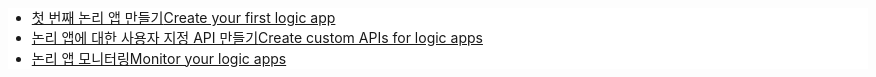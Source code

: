 * [<span data-ttu-id="916a9-422">첫 번째 논리 앱 만들기</span><span class="sxs-lookup"><span data-stu-id="916a9-422">Create your first logic app</span></span>](../logic-apps/logic-apps-create-a-logic-app.md)
* [<span data-ttu-id="916a9-423">논리 앱에 대한 사용자 지정 API 만들기</span><span class="sxs-lookup"><span data-stu-id="916a9-423">Create custom APIs for logic apps</span></span>](../logic-apps/logic-apps-create-api-app.md)
* [<span data-ttu-id="916a9-424">논리 앱 모니터링</span><span class="sxs-lookup"><span data-stu-id="916a9-424">Monitor your logic apps</span></span>](../logic-apps/logic-apps-monitor-your-logic-apps.md)



[api/web-appdoc]: ../logic-apps/logic-apps-custom-hosted-api.md "App Service API Apps과 논리 앱 통합"
[azureblobstoragedoc]: ./connectors-create-api-azureblobstorage.md "Azure Blob Storage 커넥터와 Blob 컨테이너의 파일 관리"
[azure-functionsdoc]: ../logic-apps/logic-apps-azure-functions.md "논리 앱을 Azure Functions와 통합"
[db2doc]: ./connectors-create-api-db2.md "TooIBM DB2 hello 클라우드 또는 온-프레미스에 연결 합니다. 행 업데이트, 테이블 가져오기 등"
[Dynamics-365doc]: ./connectors-create-api-crmonline.md "CRM Online 데이터로 작업할 수 있도록 tooDynamics CRM Online에 연결"
[event-hubs-doc]: ./connectors-create-api-azure-event-hubs.md "TooAzure 이벤트 허브를 연결 합니다. Logic Apps과 Event Hubs 간 이벤트 주고 받기"
[filesystemdoc]: ../logic-apps/logic-apps-using-file-connector.md "Tooan 온-프레미스 파일 시스템에 연결"
[ftpdoc]: ./connectors-create-api-ftp.md "FTP tooan 연결 / FTPS 서버에 업로드 하 고, 같은 FTP 작업에 가져오기, 파일 등를 삭제 합니다."
[httpdoc]: ./connectors-native-http.md "Hello HTTP 커넥터와 함께 HTTP 호출 만들기"
[http-requestdoc]: ./connectors-native-reqres.md "HTTP 요청 및 응답 tooyour 논리 앱에 대 한 작업 추가"
[http-swaggerdoc]: ./connectors-native-http-swagger.md "HTTP + Swagger 커넥터를 사용하여 HTTP 호출"
[informixdoc]: ./connectors-create-api-informix.md "TooInformix hello 클라우드 또는 온-프레미스에 연결 합니다. 행, hello 테이블 목록 및 읽기"
[nested-logic-appdoc]: ../logic-apps/logic-apps-http-endpoint.md "중첩된 워크플로와 논리 앱 통합"
[office365-outlookdoc]: ./connectors-create-api-office365-outlook.md "Tooyour Office 365 계정을 연결 하세요. 메일 전송과 수신, 일정과 연락처 관리 등"
[oracle-db-doc]: ./connectors-create-api-oracledatabase.md "Oracle 데이터베이스 tooadd tooan, 삽입, 행 삭제 등 연결"
[mqdoc]: ./connectors-create-api-mq.md "TooMQ 온-프레미스 또는 Azure를 연결 하 고, 전송 및 메시지를 수신 합니다."
[recurrencedoc]:  ./connectors-native-recurrence.md "논리 앱에 대한 되풀이 작업 트리거"
[salesforcedoc]: ./connectors-create-api-salesforce.md "Tooyour Salesforce 계정을 연결 하세요. 계정, 잠재 고객, 영업 기회 관리 등"
[sapconnector]: ../logic-apps/logic-apps-using-sap-connector.md "Tooan 온-프레미스 SAP 시스템에 연결"
[service-busdoc]: ./connectors-create-api-servicebus.md "Service Bus 큐 및 항목에서 메시지를 보내고 Service Bus 큐 및 구독에서 메시지를 받습니다."
[sharepointdoc]: ./connectors-create-api-sharepointonline.md "온라인 tooSharePoint를 연결 합니다. 문서 관리, 항목 나열 등"
[sharepointserver]: ./connectors-create-api-sharepointserver.md "TooSharePoint 프레미스 서버에 연결 합니다. 문서 관리, 항목 나열 등"
[sql-serverdoc]: ./connectors-create-api-sqlazure.md "TooAzure SQL 데이터베이스 또는 SQL server에 연결 합니다. SQL Database 테이블에서 항목 생성, 업데이트, 가져오기 및 삭제"
[twitterdoc]: ./connectors-create-api-twitter.md "TooTwitter를 연결 합니다. 타임라인 가져오기, 트윗에 게시 등"
[webhookdoc]: ./connectors-native-webhook.md "Webhook 동작 및 트리거 tooyour 논리 앱 추가"

[as2doc]: ../logic-apps/logic-apps-enterprise-integration-as2.md "엔터프라이즈 통합 AS2에 대해 알아봅니다."
[x12doc]: ../logic-apps/logic-apps-enterprise-integration-x12.md "엔터프라이즈 통합 X12에 대해 알아봅니다."
[flatfiledoc]:../logic-apps/logic-apps-enterprise-integration-flatfile.md "엔터프라이즈 통합 플랫 파일에 대해 알아봅니다."
[flatfiledecodedoc]:../logic-apps/logic-apps-enterprise-integration-flatfile.md "엔터프라이즈 통합 플랫 파일에 대해 알아봅니다."
[xmlvalidatedoc]: ../logic-apps/logic-apps-enterprise-integration-xml-validation.md "엔터프라이즈 통합 XML 유효성 검사에 대해 알아봅니다."
[xmltransformdoc]: ../logic-apps/logic-apps-enterprise-integration-transform.md "엔터프라이즈 통합 변환에 대해 알아봅니다."
[as2decode]: ../logic-apps/logic-apps-enterprise-integration-as2-decode.md "엔터프라이즈 통합 AS2 디코딩에 대해 알아봅니다."
[as2encode]:../logic-apps/logic-apps-enterprise-integration-as2-encode.md "엔터프라이즈 통합 AS2 인코딩에 대해 알아봅니다."
[X12decode]: ../logic-apps/logic-apps-enterprise-integration-X12-decode.md "엔터프라이즈 통합 X12 디코딩에 대해 알아봅니다."
[X12encode]: ../logic-apps/logic-apps-enterprise-integration-X12-encode.md "엔터프라이즈 통합 X12 인코딩에 대해 알아봅니다."
[EDIFACTdecode]: ../logic-apps/logic-apps-enterprise-integration-EDIFACT-decode.md "엔터프라이즈 통합 EDIFACT 디코딩에 대해 알아봅니다."
[EDIFACTencode]: ../logic-apps/logic-apps-enterprise-integration-EDIFACT-encode.md "엔터프라이즈 통합 EDIFACT 인코딩에 대해 알아봅니다."
[integrationaccountdoc]: ../logic-apps/logic-apps-enterprise-integration-metadata.md "통합 계정에서 스키마, 맵, 파트너 등을 조회"


[boxDoc]: ./connectors-create-api-box.md "TooBox를 연결 합니다. 파일 업로드, 가져오기, 삭제, 나열 등"
[delaydoc]: ./connectors-native-delay.md "지연된 작업 수행"
[dropboxdoc]: ./connectors-create-api-dropbox.md "TooDropbox를 연결 합니다. 파일 업로드, 가져오기, 삭제, 나열 등"
[facebookdoc]: ./connectors-create-api-facebook.md "TooFacebook를 연결 합니다. Tooa 타임 라인 사후, 피드, 페이지 및 기타 가져오기"
[githubdoc]: ./connectors-create-api-github.md "TooGitHub 연결 하 고 문제를 추적 합니다."
[google-drivedoc]: ./connectors-create-api-googledrive.md "데이터와 함께 작동할 수 있도록 tooGoogleDrive 연결"
[google-sheetsdoc]: ./connectors-create-api-googlesheet.md "시트를 수정할 수 있습니다 수 있도록 tooGoogle 시트 연결"
[google-tasksdoc]: ./connectors-create-api-googletasks.md "작업을 관리할 수 있도록 tooGoogle 태스크를 연결 합니다."
[google-calendardoc]: ./connectors-create-api-googlecalendar.md "TooGoogle 일정을 연결 하 고 일정을 관리할 수 있습니다."
[http-responsedoc]: ./connectors-native-reqres.md "HTTP 요청 및 응답 tooyour 논리 앱에 대 한 작업 추가"
[instagramdoc]: ./connectors-create-api-instagram.md "TooInstagram를 연결 합니다. 이벤트에서 트리거 또는 작업"
[mailchimpdoc]: ./connectors-create-api-mailchimp.md "Tooyour MailChimp 계정을 연결 하세요. 메일 관리 및 자동화"
[mandrilldoc]: ./connectors-create-api-mandrill.md "TooMandrill 통신에 대 한 연결"
[microsoft-translatordoc]: ./connectors-create-api-microsofttranslator.md "TooMicrosoft 변환기를 연결 합니다. 텍스트 번역, 언어 감지 등" 
[office365-usersdoc]: ./connectors-create-api-office365-users.md 

[office365-videodoc]: ./connectors-create-api-office365-video.md "Office 365 비디오에 대한 비디오 정보, 비디오 목록과 채널 및 재생 URL 가져오기"
[onedrivedoc]: ./connectors-create-api-onedrive.md "Tooyour 연결 개인 Microsoft OneDrive. 파일 업로드, 삭제, 나열 등"
[onedrive-for-businessdoc]: ./connectors-create-api-onedriveforbusiness.md "Microsoft OneDrive tooyour 비즈니스를 연결 합니다. 파일 업로드, 삭제, 나열 등"
[outlook.comdoc]: ./connectors-create-api-outlook.md "Tooyour Outlook 사서함을 연결 합니다. 전자 메일, 일정, 연락처 관리 등"
[project-onlinedoc]: ./connectors-create-api-projectonline.md "TooMicrosoft Project Online을 연결 합니다. 프로젝트, 태스크, 리소스 관리 등"
[querydoc]: ./connectors-native-query.md "선택 하 고 hello 쿼리 동작을 가진 배열 필터링"
[rssdoc]: ./connectors-create-api-rss.md "게시 및 피드 항목을 검색 하 고, 새 항목은 게시 된 tooan RSS 때 작업을 트리거할 피드입니다."
[sendgriddoc]: ./connectors-create-api-sendgrid.md "TooSendGrid를 연결 합니다. 전자 메일 보내기 및 수신자 목록 관리"
[sftpdoc]: ./connectors-create-api-sftp.md "Tooyour SFTP 계정을 연결 하세요. 파일 업로드, 가져오기, 삭제 등"
[slackdoc]: ./connectors-create-api-slack.md "TooSlack 연결 하 고 tooSlack 채널 메시지를 게시 합니다."
[smtpdoc]: ./connectors-create-api-smtp.md "첨부 파일이 있는 메일을 보내고 tooa SMTP 서버 연결"
[sparkpostdoc]: ./connectors-create-api-sparkpost.md "TooSparkPost 통신에 대 한 연결"
[trellodoc]: ./connectors-create-api-trello.md "TooTrello를 연결 합니다. 프로젝트 관리 및 다른 사람과 작업 구성"
[twiliodoc]: ./connectors-create-api-twilio.md "TooTwilio를 연결 합니다. 메시지 보내기 및 가져오기, 사용 가능한 번호 가져오기 수신 전화 번호 관리 등"
[wunderlistdoc]: ./connectors-create-api-wunderlist.md "TooWunderlist를 연결 합니다. 태스크 및 할 일 목록 관리, 동기화된 업무 유지 등"
[yammerdoc]: ./connectors-create-api-yammer.md "TooYammer를 연결 합니다. 메시지 게시, 새 메시지 가져오기 등"
[youtubedoc]: ./connectors-create-api-youtube.md "TooYouTube를 연결 합니다. 비디오 및 채널 관리"
[appFiguresicon]: ./media/apis-list/appfigures.png
[Asanaicon]: ./media/apis-list/asana.png
[Azure-Automation-icon]: ./media/apis-list/azure-automation.png
[AzureBlobStorageicon]: ./media/apis-list/azureblob.png
[Azure-Data-Lake-icon]: ./media/apis-list/azure-data-lake.png
[Azure-DocumentDBicon]: ./media/apis-list/azure-documentdb.png
[Azure-MLicon]: ./media/apis-list/azureml.png
[Azure-Resource-Manager-icon]: ./media/apis-list/azure-resource-manager.png
[Azure-Queues-icon]: ./media/apis-list/azure-queues.png
[Basecamp-3icon]: ./media/apis-list/basecamp.png
[Bitbucket-icon]: ./media/apis-list/bitbucket.png
[Bitlyicon]: ./media/apis-list/bitly.png
[BizTalk-Servericon]: ./media/apis-list/biztalk.png
[Bloggericon]: ./media/apis-list/blogger.png
[Boxicon]: ./media/apis-list/box.png
[Campfireicon]: ./media/apis-list/campfire.png
[Cognitive-Services-Text-Analyticsicon]: ./media/apis-list/cognitiveservicestextanalytics.png
[DB2icon]: ./media/apis-list/db2.png
[Dropboxicon]: ./media/apis-list/dropbox.png
[Dynamics-365icon]: ./media/apis-list/dynamicscrmonline.png
[Dynamics-365-for-Financialsicon]: ./media/apis-list/madeira.png
[Dynamics-365-for-Operationsicon]: ./media/apis-list/dynamicsax.png
[Easy-Redmineicon]: ./media/apis-list/easyredmine.png
[Event-Hubs-icon]: ./media/apis-list/eventhubs.png
[Facebookicon]: ./media/apis-list/facebook.png
[FTPicon]: ./media/apis-list/ftp.png
[GitHubicon]: ./media/apis-list/github.png
[Google-Calendaricon]: ./media/apis-list/googlecalendar.png
[Google-Driveicon]: ./media/apis-list/googledrive.png
[Google-Sheetsicon]: ./media/apis-list/googlesheet.png
[Google-Tasksicon]: ./media/apis-list/googletasks.png
[HideKeyicon]: ./media/apis-list/hidekey.png
[HipChaticon]: ./media/apis-list/hipchat.png
[Informixicon]: ./media/apis-list/informix.png
[Insightlyicon]: ./media/apis-list/insightly.png
[Instagramicon]: ./media/apis-list/instagram.png
[Instapapericon]: ./media/apis-list/instapaper.png
[JIRAicon]: ./media/apis-list/jira.png
[MailChimpicon]: ./media/apis-list/mailchimp.png
[Mandrillicon]: ./media/apis-list/mandrill.png
[Microsoft-Translatoricon]: ./media/apis-list/microsofttranslator.png
[MQicon]: ./media/apis-list/mq.png
[Office-365-Outlookicon]: ./media/apis-list/office365.png
[Office-365-Usersicon]: ./media/apis-list/office365users.png
[Office-365-Videoicon]: ./media/apis-list/office365video.png
[OneDriveicon]: ./media/apis-list/onedrive.png
[OneDrive-for-Businessicon]: ./media/apis-list/onedriveforbusiness.png
[Oracle-DB-icon]: ./media/apis-list/oracle-db.png
[Outlook.comicon]: ./media/apis-list/outlook.png
[PagerDutyicon]: ./media/apis-list/pagerduty.png
[Pinteresticon]: ./media/apis-list/pinterest.png
[Project-Onlineicon]: ./media/apis-list/projectonline.png
[Redmineicon]: ./media/apis-list/redmine.png
[RSSicon]: ./media/apis-list/rss.png
[Common-Data-Serviceicon]: ./media/apis-list/runtimeservice.png
[Salesforceicon]: ./media/apis-list/salesforce.png
[SAPicon]: ./media/apis-list/sap.png
[SendGridicon]: ./media/apis-list/sendgrid.png
[Service-Busicon]: ./media/apis-list/servicebus.png
[SFTPicon]: ./media/apis-list/sftp.png
[SharePointicon]: ./media/apis-list/sharepointonline.png
[Slackicon]: ./media/apis-list/slack.png
[Smartsheeticon]: ./media/apis-list/smartsheet.png
[SMTPicon]: ./media/apis-list/smtp.png
[SparkPosticon]: ./media/apis-list/sparkpost.png
[SQL-Servericon]: ./media/apis-list/sql.png
[Todoisticon]: ./media/apis-list/todoist.png
[Trelloicon]: ./media/apis-list/trello.png
[Twilioicon]: ./media/apis-list/twilio.png
[Twittericon]: ./media/apis-list/twitter.png
[Vimeoicon]: ./media/apis-list/vimeo.png
[Visual-Studio-Team-Servicesicon]: ./media/apis-list/visualstudioteamservices.png
[WordPressicon]: ./media/apis-list/wordpress.png
[Wunderlisticon]: ./media/apis-list/wunderlist.png
[Yammericon]: ./media/apis-list/yammer.png
[YouTubeicon]: ./media/apis-list/youtube.png
[API/Web-Appicon]: ./media/apis-list/api.png
[Azure-Functionsicon]: ./media/apis-list/function.png
[Delayicon]: ./media/apis-list/delay.png
[FileSystemIcon]: ./media/apis-list/filesystem.png
[HTTPicon]: ./media/apis-list/http.png
[HTTP-Requesticon]: ./media/apis-list/request.png
[HTTP-Responseicon]: ./media/apis-list/response.png
[HTTP-Swaggericon]: ./media/apis-list/http_swagger.png
[Nested-Logic-Appicon]: ./media/apis-list/workflow.png
[Recurrenceicon]: ./media/apis-list/recurrence.png
[Queryicon]: ./media/apis-list/query.png
[Webhookicon]: ./media/apis-list/webhook.png
[as2icon]: ./media/apis-list/as2.png
[x12icon]: ./media/apis-list/x12new.png
[flatfileicon]: ./media/apis-list/flatfileencoding.png
[flatfiledecodeicon]: ./media/apis-list/flatfiledecoding.png
[xmlvalidateicon]: ./media/apis-list/xmlvalidation.png
[xmltransformicon]: ./media/apis-list/xsltransform.png
[integrationaccounticon]: ./media/apis-list/integrationaccount.png